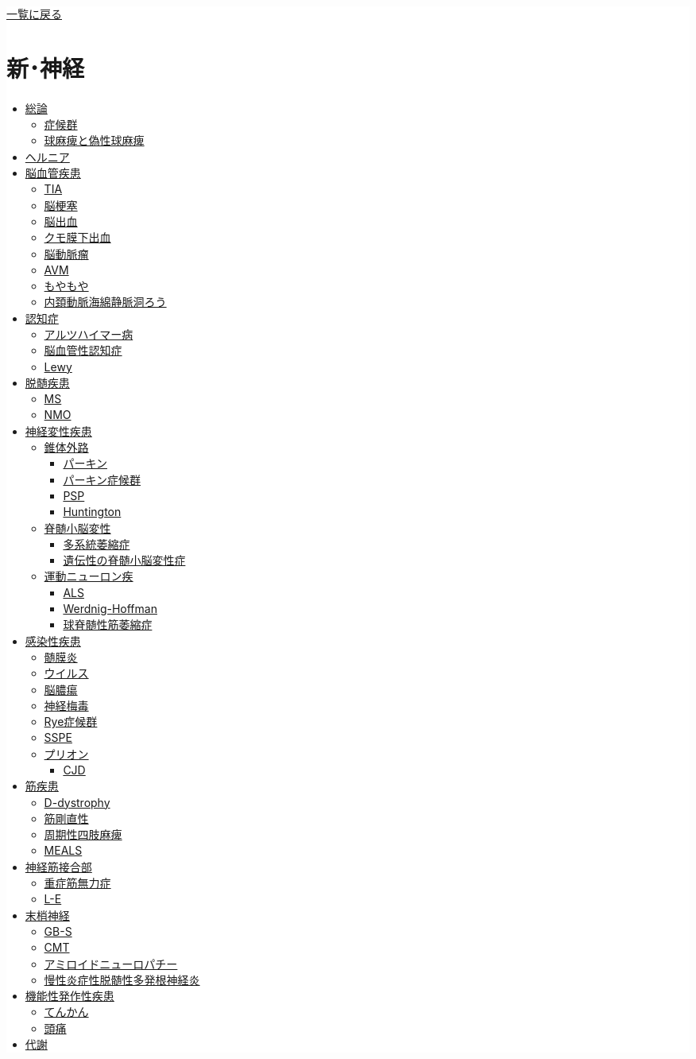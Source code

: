 [一覧に戻る](../README.md)

# 新･神経

* [総論](#総論)
    * [症候群](#症候群)
    * [球麻痺と偽性球麻痺](#球麻痺と偽性球麻痺)
* [ヘルニア](#ヘルニア)
* [脳血管疾患](#脳血管疾患)
    * [TIA](#tia)
    * [脳梗塞](#脳梗塞)
    * [脳出血](#脳出血)
    * [クモ膜下出血](#クモ膜下出血)
    * [脳動脈瘤](#脳動脈瘤)
    * [AVM](#avm)
    * [もやもや](#もやもや)
    * [内頚動脈海綿静脈洞ろう](#内頚動脈海綿静脈洞ろう)
* [認知症](#認知症)
    * [アルツハイマー病](#アルツハイマー病)
    * [脳血管性認知症](#脳血管性認知症)
    * [Lewy](#lewy)
* [脱髄疾患](#脱髄疾患)
    * [MS](#ms)
    * [NMO](#nmo)
* [神経変性疾患](#神経変性疾患)
    * [錐体外路](#錐体外路)
        * [パーキン](#パーキン)
        * [パーキン症候群](#パーキン症候群)
        * [PSP](#psp)
        * [Huntington](#huntington)
    * [脊髄小脳変性](#脊髄小脳変性)
        * [多系統萎縮症](#多系統萎縮症)
        * [遺伝性の脊髄小脳変性症](#遺伝性の脊髄小脳変性症)
    * [運動ニューロン疾](#運動ニューロン疾)
        * [ALS](#als)
        * [Werdnig-Hoffman](#werdnig-hoffman)
        * [球脊髄性筋萎縮症](#球脊髄性筋萎縮症)
* [感染性疾患](#感染性疾患)
    * [髄膜炎](#髄膜炎)
    * [ウイルス](#ウイルス)
    * [脳膿瘍](#脳膿瘍)
    * [神経梅毒](#神経梅毒)
    * [Rye症候群](#rye症候群)
    * [SSPE](#sspe)
    * [プリオン](#プリオン)
        * [CJD](#cjd)
* [筋疾患](#筋疾患)
    * [D-dystrophy](#d-dystrophy)
    * [筋剛直性](#筋剛直性)
    * [周期性四肢麻痺](#周期性四肢麻痺)
    * [MEALS](#meals)
* [神経筋接合部](#神経筋接合部)
    * [重症筋無力症](#重症筋無力症)
    * [L-E](#l-e)
* [末梢神経](#末梢神経)
    * [GB-S](#gb-s)
    * [CMT](#cmt)
    * [アミロイドニューロパチー](#アミロイドニューロパチー)
    * [慢性炎症性脱髄性多発根神経炎](#慢性炎症性脱髄性多発根神経炎)
* [機能性発作性疾患](#機能性発作性疾患)
    * [てんかん](#てんかん)
    * [頭痛](#頭痛)
* [代謝](#代謝)